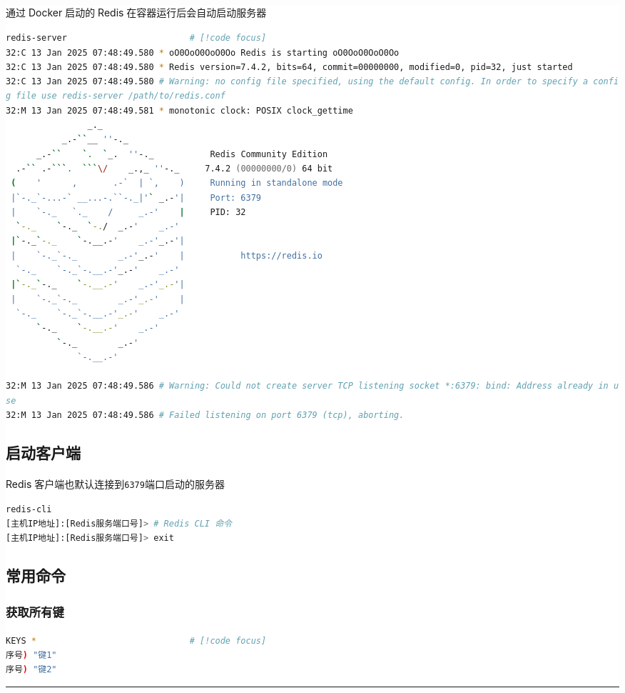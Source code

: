 通过 Docker 启动的 Redis 在容器运行后会自动启动服务器

````zsh
redis-server                        # [!code focus]
32:C 13 Jan 2025 07:48:49.580 * oO0OoO0OoO0Oo Redis is starting oO0OoO0OoO0Oo
32:C 13 Jan 2025 07:48:49.580 * Redis version=7.4.2, bits=64, commit=00000000, modified=0, pid=32, just started
32:C 13 Jan 2025 07:48:49.580 # Warning: no config file specified, using the default config. In order to specify a config file use redis-server /path/to/redis.conf
32:M 13 Jan 2025 07:48:49.581 * monotonic clock: POSIX clock_gettime
                _._
           _.-``__ ''-._
      _.-``    `.  `_.  ''-._           Redis Community Edition
  .-`` .-```.  ```\/    _.,_ ''-._     7.4.2 (00000000/0) 64 bit
 (    '      ,       .-`  | `,    )     Running in standalone mode
 |`-._`-...-` __...-.``-._|'` _.-'|     Port: 6379
 |    `-._   `._    /     _.-'    |     PID: 32
  `-._    `-._  `-./  _.-'    _.-'
 |`-._`-._    `-.__.-'    _.-'_.-'|
 |    `-._`-._        _.-'_.-'    |           https://redis.io
  `-._    `-._`-.__.-'_.-'    _.-'
 |`-._`-._    `-.__.-'    _.-'_.-'|
 |    `-._`-._        _.-'_.-'    |
  `-._    `-._`-.__.-'_.-'    _.-'
      `-._    `-.__.-'    _.-'
          `-._        _.-'
              `-.__.-'

32:M 13 Jan 2025 07:48:49.586 # Warning: Could not create server TCP listening socket *:6379: bind: Address already in use
32:M 13 Jan 2025 07:48:49.586 # Failed listening on port 6379 (tcp), aborting.
````

## 启动客户端

Redis 客户端也默认连接到`6379`端口启动的服务器

```zsh
redis-cli
[主机IP地址]:[Redis服务端口号]> # Redis CLI 命令
[主机IP地址]:[Redis服务端口号]> exit
```

## 常用命令

### 获取所有键

```zsh
KEYS *                              # [!code focus]
序号) "键1"
序号) "键2"
```

---